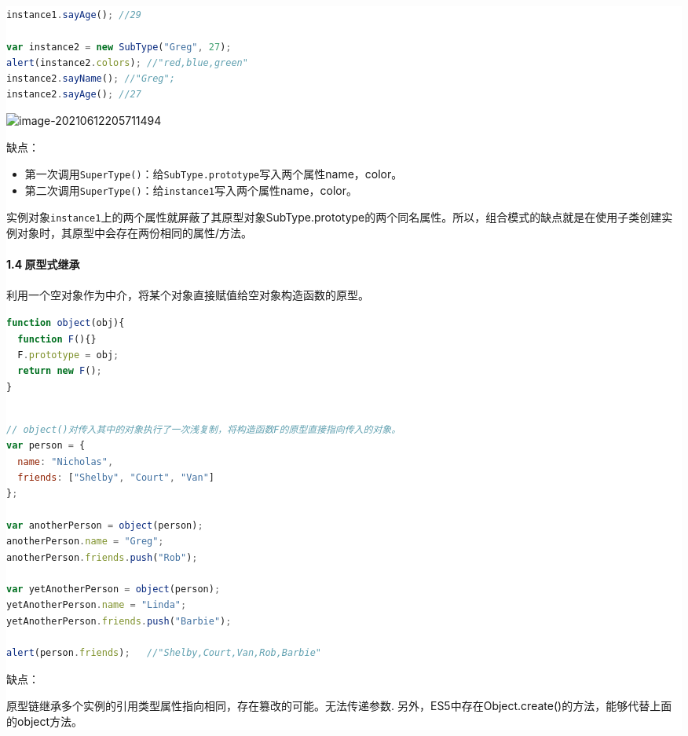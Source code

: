 ```js
instance1.sayAge(); //29

var instance2 = new SubType("Greg", 27);
alert(instance2.colors); //"red,blue,green"
instance2.sayName(); //"Greg";
instance2.sayAge(); //27

```

![image-20210612205711494](/Users/star/Desktop/五月/面试问题/image/image-20210612205711494.png)



缺点：

- 第一次调用`SuperType()`：给`SubType.prototype`写入两个属性name，color。
- 第二次调用`SuperType()`：给`instance1`写入两个属性name，color。

实例对象`instance1`上的两个属性就屏蔽了其原型对象SubType.prototype的两个同名属性。所以，组合模式的缺点就是在使用子类创建实例对象时，其原型中会存在两份相同的属性/方法。

#### 1.4 原型式继承

利用一个空对象作为中介，将某个对象直接赋值给空对象构造函数的原型。

```js
function object(obj){
  function F(){}
  F.prototype = obj;
  return new F();
}
```



```js

// object()对传入其中的对象执行了一次浅复制，将构造函数F的原型直接指向传入的对象。
var person = {
  name: "Nicholas",
  friends: ["Shelby", "Court", "Van"]
};

var anotherPerson = object(person);
anotherPerson.name = "Greg";
anotherPerson.friends.push("Rob");

var yetAnotherPerson = object(person);
yetAnotherPerson.name = "Linda";
yetAnotherPerson.friends.push("Barbie");

alert(person.friends);   //"Shelby,Court,Van,Rob,Barbie"

```

缺点：

原型链继承多个实例的引用类型属性指向相同，存在篡改的可能。无法传递参数.
另外，ES5中存在Object.create()的方法，能够代替上面的object方法。

